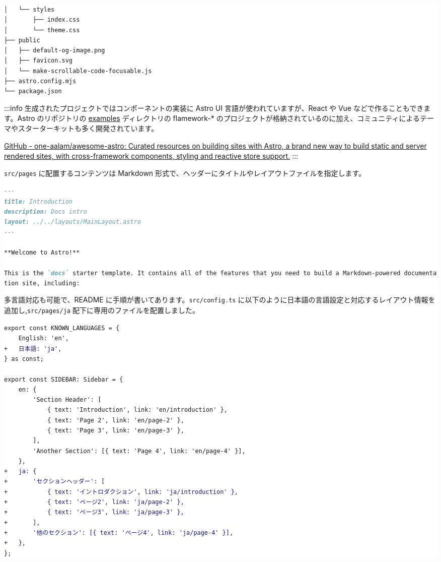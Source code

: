 ```
│   └── styles
│       ├── index.css
│       └── theme.css
├── public
│   ├── default-og-image.png
│   ├── favicon.svg
│   └── make-scrollable-code-focusable.js
├── astro.config.mjs
└── package.json
```

:::info
生成されたプロジェクトではコンポーネントの実装に Astro UI 言語が使われていますが、React や Vue などで作ることもできます。Astro のリポジトリの [examples](https://github.com/withastro/astro/tree/main/examples) ディレクトリの flamework-* のプロジェクトが格納されているのに加え、コミュニティによるテーマやスターターキットも多く開発されています。

[GitHub - one-aalam/awesome-astro: Curated resources on building sites with Astro, a brand new way to build static and server rendered sites, with cross-framework components, styling and reactive store support.](https://github.com/one-aalam/awesome-astro)
:::

`src/pages` に配置するコンテンツは Markdown 形式で、ヘッダーにタイトルやレイアウトファイルを指定します。

```markdown
---
title: Introduction
description: Docs intro
layout: ../../layouts/MainLayout.astro
---

**Welcome to Astro!**

This is the `docs` starter template. It contains all of the features that you need to build a Markdown-powered documentation site, including:
```

多言語対応も可能で、README に手順が書いてあります。`src/config.ts` に以下のように日本語の言語設定と対応するレイアウト情報を追加し,`src/pages/ja` 配下に専用のファイルを配置しました。

```diff
export const KNOWN_LANGUAGES = {
	English: 'en',
+	日本語: 'ja',
} as const;

export const SIDEBAR: Sidebar = {
	en: {
		'Section Header': [
			{ text: 'Introduction', link: 'en/introduction' },
			{ text: 'Page 2', link: 'en/page-2' },
			{ text: 'Page 3', link: 'en/page-3' },
		],
		'Another Section': [{ text: 'Page 4', link: 'en/page-4' }],
	},
+	ja: {
+		'セクションヘッダー': [
+			{ text: 'イントロダクション', link: 'ja/introduction' },
+			{ text: 'ページ2', link: 'ja/page-2' },
+			{ text: 'ページ3', link: 'ja/page-3' },
+		],
+		'他のセクション': [{ text: 'ページ4', link: 'ja/page-4' }],
+	},
};
```


[^1]: クライアントサイドで DOM の変更を行うクライアントサイドのプロセス